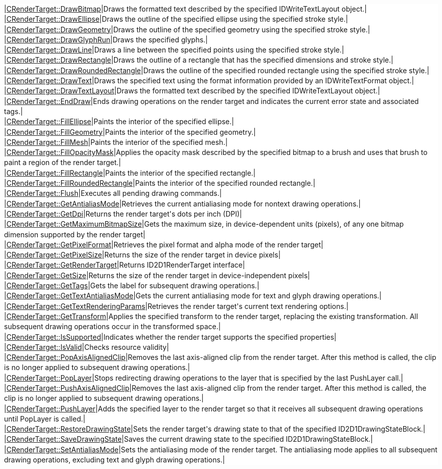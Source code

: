 |[CRenderTarget::DrawBitmap](#crendertarget__drawbitmap)|Draws the formatted text described by the specified IDWriteTextLayout object.|  
|[CRenderTarget::DrawEllipse](#crendertarget__drawellipse)|Draws the outline of the specified ellipse using the specified stroke style.|  
|[CRenderTarget::DrawGeometry](#crendertarget__drawgeometry)|Draws the outline of the specified geometry using the specified stroke style.|  
|[CRenderTarget::DrawGlyphRun](#crendertarget__drawglyphrun)|Draws the specified glyphs.|  
|[CRenderTarget::DrawLine](#crendertarget__drawline)|Draws a line between the specified points using the specified stroke style.|  
|[CRenderTarget::DrawRectangle](#crendertarget__drawrectangle)|Draws the outline of a rectangle that has the specified dimensions and stroke style.|  
|[CRenderTarget::DrawRoundedRectangle](#crendertarget__drawroundedrectangle)|Draws the outline of the specified rounded rectangle using the specified stroke style.|  
|[CRenderTarget::DrawText](#crendertarget__drawtext)|Draws the specified text using the format information provided by an IDWriteTextFormat object.|  
|[CRenderTarget::DrawTextLayout](#crendertarget__drawtextlayout)|Draws the formatted text described by the specified IDWriteTextLayout object.|  
|[CRenderTarget::EndDraw](#crendertarget__enddraw)|Ends drawing operations on the render target and indicates the current error state and associated tags.|  
|[CRenderTarget::FillEllipse](#crendertarget__fillellipse)|Paints the interior of the specified ellipse.|  
|[CRenderTarget::FillGeometry](#crendertarget__fillgeometry)|Paints the interior of the specified geometry.|  
|[CRenderTarget::FillMesh](#crendertarget__fillmesh)|Paints the interior of the specified mesh.|  
|[CRenderTarget::FillOpacityMask](#crendertarget__fillopacitymask)|Applies the opacity mask described by the specified bitmap to a brush and uses that brush to paint a region of the render target.|  
|[CRenderTarget::FillRectangle](#crendertarget__fillrectangle)|Paints the interior of the specified rectangle.|  
|[CRenderTarget::FillRoundedRectangle](#crendertarget__fillroundedrectangle)|Paints the interior of the specified rounded rectangle.|  
|[CRenderTarget::Flush](#crendertarget__flush)|Executes all pending drawing commands.|  
|[CRenderTarget::GetAntialiasMode](#crendertarget__getantialiasmode)|Retrieves the current antialiasing mode for nontext drawing operations.|  
|[CRenderTarget::GetDpi](#crendertarget__getdpi)|Returns the render target's dots per inch (DPI)|  
|[CRenderTarget::GetMaximumBitmapSize](#crendertarget__getmaximumbitmapsize)|Gets the maximum size, in device-dependent units (pixels), of any one bitmap dimension supported by the render target|  
|[CRenderTarget::GetPixelFormat](#crendertarget__getpixelformat)|Retrieves the pixel format and alpha mode of the render target|  
|[CRenderTarget::GetPixelSize](#crendertarget__getpixelsize)|Returns the size of the render target in device pixels|  
|[CRenderTarget::GetRenderTarget](#crendertarget__getrendertarget)|Returns ID2D1RenderTarget interface|  
|[CRenderTarget::GetSize](#crendertarget__getsize)|Returns the size of the render target in device-independent pixels|  
|[CRenderTarget::GetTags](#crendertarget__gettags)|Gets the label for subsequent drawing operations.|  
|[CRenderTarget::GetTextAntialiasMode](#crendertarget__gettextantialiasmode)|Gets the current antialiasing mode for text and glyph drawing operations.|  
|[CRenderTarget::GetTextRenderingParams](#crendertarget__gettextrenderingparams)|Retrieves the render target's current text rendering options.|  
|[CRenderTarget::GetTransform](#crendertarget__gettransform)|Applies the specified transform to the render target, replacing the existing transformation. All subsequent drawing operations occur in the transformed space.|  
|[CRenderTarget::IsSupported](#crendertarget__issupported)|Indicates whether the render target supports the specified properties|  
|[CRenderTarget::IsValid](#crendertarget__isvalid)|Checks resource validity|  
|[CRenderTarget::PopAxisAlignedClip](#crendertarget__popaxisalignedclip)|Removes the last axis-aligned clip from the render target. After this method is called, the clip is no longer applied to subsequent drawing operations.|  
|[CRenderTarget::PopLayer](#crendertarget__poplayer)|Stops redirecting drawing operations to the layer that is specified by the last PushLayer call.|  
|[CRenderTarget::PushAxisAlignedClip](#crendertarget__pushaxisalignedclip)|Removes the last axis-aligned clip from the render target. After this method is called, the clip is no longer applied to subsequent drawing operations.|  
|[CRenderTarget::PushLayer](#crendertarget__pushlayer)|Adds the specified layer to the render target so that it receives all subsequent drawing operations until PopLayer is called.|  
|[CRenderTarget::RestoreDrawingState](#crendertarget__restoredrawingstate)|Sets the render target's drawing state to that of the specified ID2D1DrawingStateBlock.|  
|[CRenderTarget::SaveDrawingState](#crendertarget__savedrawingstate)|Saves the current drawing state to the specified ID2D1DrawingStateBlock.|  
|[CRenderTarget::SetAntialiasMode](#crendertarget__setantialiasmode)|Sets the antialiasing mode of the render target. The antialiasing mode applies to all subsequent drawing operations, excluding text and glyph drawing operations.|  